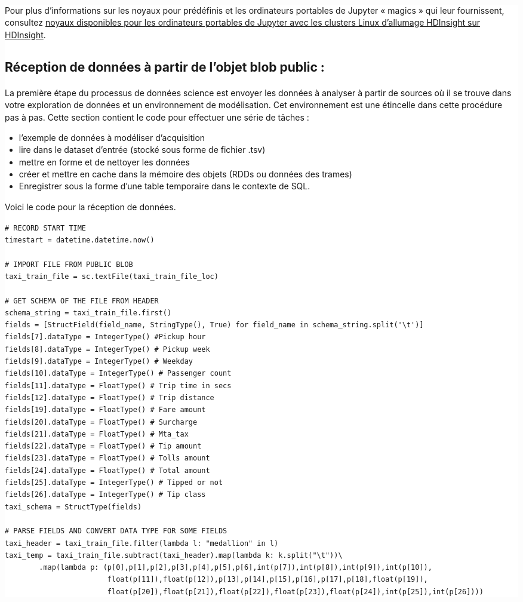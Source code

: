 
Pour plus d’informations sur les noyaux pour prédéfinis et les ordinateurs portables de Jupyter « magics » qui leur fournissent, consultez [noyaux disponibles pour les ordinateurs portables de Jupyter avec les clusters Linux d’allumage HDInsight sur HDInsight](../hdinsight/hdinsight-apache-spark-jupyter-notebook-kernels.md).


## <a name="data-ingestion-from-public-blob"></a>Réception de données à partir de l’objet blob public : 

La première étape du processus de données science est envoyer les données à analyser à partir de sources où il se trouve dans votre exploration de données et un environnement de modélisation. Cet environnement est une étincelle dans cette procédure pas à pas. Cette section contient le code pour effectuer une série de tâches :

- l’exemple de données à modéliser d’acquisition
- lire dans le dataset d’entrée (stocké sous forme de fichier .tsv)
- mettre en forme et de nettoyer les données
- créer et mettre en cache dans la mémoire des objets (RDDs ou données des trames)
- Enregistrer sous la forme d’une table temporaire dans le contexte de SQL.

Voici le code pour la réception de données.


    # RECORD START TIME
    timestart = datetime.datetime.now()
    
    # IMPORT FILE FROM PUBLIC BLOB
    taxi_train_file = sc.textFile(taxi_train_file_loc)
    
    # GET SCHEMA OF THE FILE FROM HEADER
    schema_string = taxi_train_file.first()
    fields = [StructField(field_name, StringType(), True) for field_name in schema_string.split('\t')]
    fields[7].dataType = IntegerType() #Pickup hour
    fields[8].dataType = IntegerType() # Pickup week
    fields[9].dataType = IntegerType() # Weekday
    fields[10].dataType = IntegerType() # Passenger count
    fields[11].dataType = FloatType() # Trip time in secs
    fields[12].dataType = FloatType() # Trip distance
    fields[19].dataType = FloatType() # Fare amount
    fields[20].dataType = FloatType() # Surcharge
    fields[21].dataType = FloatType() # Mta_tax
    fields[22].dataType = FloatType() # Tip amount
    fields[23].dataType = FloatType() # Tolls amount
    fields[24].dataType = FloatType() # Total amount
    fields[25].dataType = IntegerType() # Tipped or not
    fields[26].dataType = IntegerType() # Tip class
    taxi_schema = StructType(fields)
    
    # PARSE FIELDS AND CONVERT DATA TYPE FOR SOME FIELDS
    taxi_header = taxi_train_file.filter(lambda l: "medallion" in l)
    taxi_temp = taxi_train_file.subtract(taxi_header).map(lambda k: k.split("\t"))\
            .map(lambda p: (p[0],p[1],p[2],p[3],p[4],p[5],p[6],int(p[7]),int(p[8]),int(p[9]),int(p[10]),
                            float(p[11]),float(p[12]),p[13],p[14],p[15],p[16],p[17],p[18],float(p[19]),
                            float(p[20]),float(p[21]),float(p[22]),float(p[23]),float(p[24]),int(p[25]),int(p[26])))
    